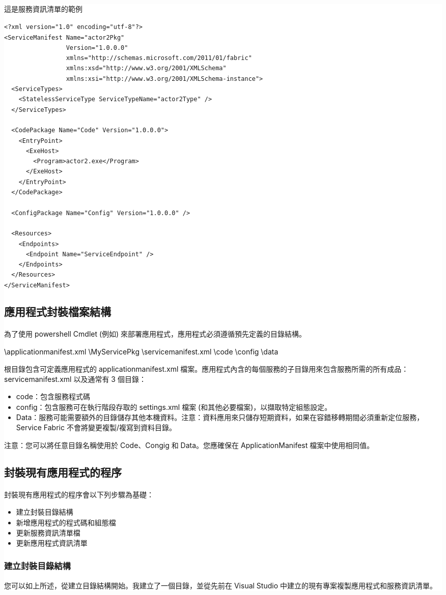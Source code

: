 這是服務資訊清單的範例

	<?xml version="1.0" encoding="utf-8"?>
	<ServiceManifest Name="actor2Pkg"
	                 Version="1.0.0.0"
	                 xmlns="http://schemas.microsoft.com/2011/01/fabric"
	                 xmlns:xsd="http://www.w3.org/2001/XMLSchema"
	                 xmlns:xsi="http://www.w3.org/2001/XMLSchema-instance">
	  <ServiceTypes>
	    <StatelessServiceType ServiceTypeName="actor2Type" />
	  </ServiceTypes>
	
	  <CodePackage Name="Code" Version="1.0.0.0">
	    <EntryPoint>
	      <ExeHost>
	        <Program>actor2.exe</Program>
	      </ExeHost>
	    </EntryPoint>
	  </CodePackage>
	
	  <ConfigPackage Name="Config" Version="1.0.0.0" />
	
	  <Resources>
	    <Endpoints>
	      <Endpoint Name="ServiceEndpoint" />
	    </Endpoints>
	  </Resources>
	</ServiceManifest>
	
## 應用程式封裝檔案結構
為了使用 powershell Cmdlet (例如) 來部署應用程式，應用程式必須遵循預先定義的目錄結構。

\\applicationmanifest.xml \\MyServicePkg \\servicemanifest.xml \\code \\config \\data

根目錄包含可定義應用程式的 applicationmanifest.xml 檔案。應用程式內含的每個服務的子目錄用來包含服務所需的所有成品：servicemanifest.xml 以及通常有 3 個目錄：

* code：包含服務程式碼
* config：包含服務可在執行階段存取的 settings.xml 檔案 (和其他必要檔案)，以擷取特定組態設定。
* Data：服務可能需要額外的目錄儲存其他本機資料。注意：資料應用來只儲存短期資料，如果在容錯移轉期間必須重新定位服務，Service Fabric 不會將變更複製/複寫到資料目錄。 

注意：您可以將任意目錄名稱使用於 Code、Congig 和 Data。您應確保在 ApplicationManifest 檔案中使用相同值。

## 封裝現有應用程式的程序
封裝現有應用程式的程序會以下列步驟為基礎：

* 建立封裝目錄結構
* 新增應用程式的程式碼和組態檔
* 更新服務資訊清單檔
* 更新應用程式資訊清單


### 建立封裝目錄結構
您可以如上所述，從建立目錄結構開始。我建立了一個目錄，並從先前在 Visual Studio 中建立的現有專案複製應用程式和服務資訊清單。

